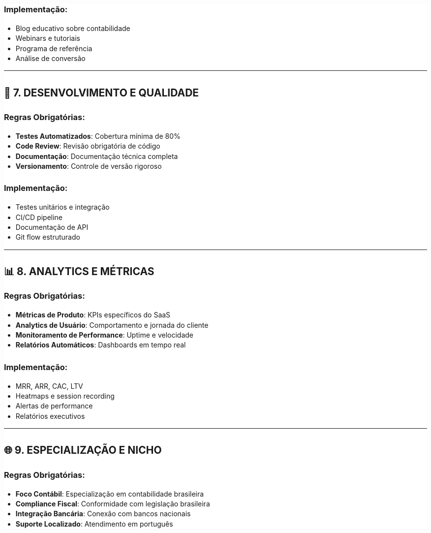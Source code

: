 ### Implementação:
- Blog educativo sobre contabilidade
- Webinars e tutoriais
- Programa de referência
- Análise de conversão

---

## 🔧 7. DESENVOLVIMENTO E QUALIDADE

### Regras Obrigatórias:
- **Testes Automatizados**: Cobertura mínima de 80%
- **Code Review**: Revisão obrigatória de código
- **Documentação**: Documentação técnica completa
- **Versionamento**: Controle de versão rigoroso

### Implementação:
- Testes unitários e integração
- CI/CD pipeline
- Documentação de API
- Git flow estruturado

---

## 📊 8. ANALYTICS E MÉTRICAS

### Regras Obrigatórias:
- **Métricas de Produto**: KPIs específicos do SaaS
- **Analytics de Usuário**: Comportamento e jornada do cliente
- **Monitoramento de Performance**: Uptime e velocidade
- **Relatórios Automáticos**: Dashboards em tempo real

### Implementação:
- MRR, ARR, CAC, LTV
- Heatmaps e session recording
- Alertas de performance
- Relatórios executivos

---

## 🌐 9. ESPECIALIZAÇÃO E NICHO

### Regras Obrigatórias:
- **Foco Contábil**: Especialização em contabilidade brasileira
- **Compliance Fiscal**: Conformidade com legislação brasileira
- **Integração Bancária**: Conexão com bancos nacionais
- **Suporte Localizado**: Atendimento em português
